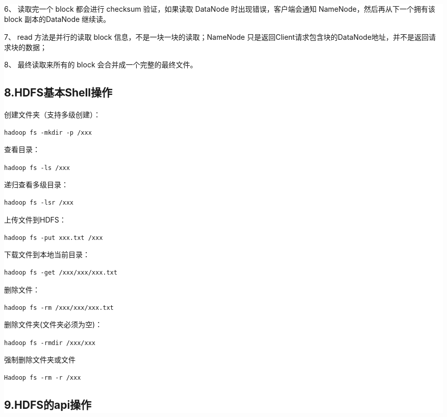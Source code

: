 6、 读取完一个 block 都会进行 checksum 验证，如果读取 DataNode 时出现错误，客户端会通知 NameNode，然后再从下一个拥有该 block 副本的DataNode 继续读。 

7、 read 方法是并行的读取 block 信息，不是一块一块的读取；NameNode 只是返回Client请求包含块的DataNode地址，并不是返回请求块的数据；

 8、 最终读取来所有的 block 会合并成一个完整的最终文件。

## 8.HDFS基本Shell操作

创建文件夹（支持多级创建）：

```
hadoop fs -mkdir -p /xxx
```


查看目录：

```
hadoop fs -ls /xxx
```


递归查看多级目录：

```
hadoop fs -lsr /xxx
```


上传文件到HDFS：

```
hadoop fs -put xxx.txt /xxx
```


下载文件到本地当前目录：

```
hadoop fs -get /xxx/xxx/xxx.txt
```


删除文件：

```
hadoop fs -rm /xxx/xxx/xxx.txt
```


删除文件夹(文件夹必须为空)：

```
hadoop fs -rmdir /xxx/xxx
```


强制删除文件夹或文件

```
Hadoop fs -rm -r /xxx
```

## 9.HDFS的api操作
